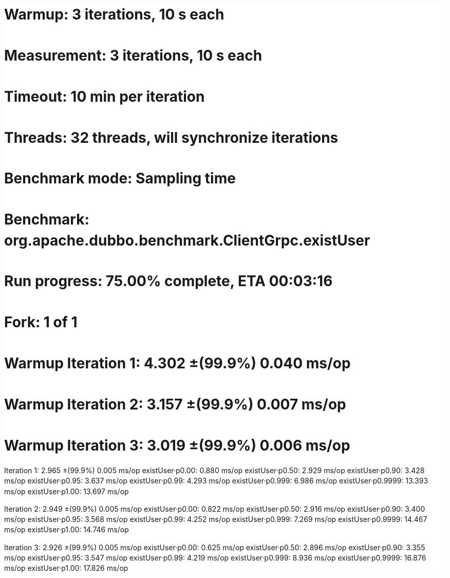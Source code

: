 # Warmup: 3 iterations, 10 s each
# Measurement: 3 iterations, 10 s each
# Timeout: 10 min per iteration
# Threads: 32 threads, will synchronize iterations
# Benchmark mode: Sampling time
# Benchmark: org.apache.dubbo.benchmark.ClientGrpc.existUser

# Run progress: 75.00% complete, ETA 00:03:16
# Fork: 1 of 1
# Warmup Iteration   1: 4.302 ±(99.9%) 0.040 ms/op
# Warmup Iteration   2: 3.157 ±(99.9%) 0.007 ms/op
# Warmup Iteration   3: 3.019 ±(99.9%) 0.006 ms/op
Iteration   1: 2.965 ±(99.9%) 0.005 ms/op
                 existUser·p0.00:   0.880 ms/op
                 existUser·p0.50:   2.929 ms/op
                 existUser·p0.90:   3.428 ms/op
                 existUser·p0.95:   3.637 ms/op
                 existUser·p0.99:   4.293 ms/op
                 existUser·p0.999:  6.986 ms/op
                 existUser·p0.9999: 13.393 ms/op
                 existUser·p1.00:   13.697 ms/op

Iteration   2: 2.949 ±(99.9%) 0.005 ms/op
                 existUser·p0.00:   0.822 ms/op
                 existUser·p0.50:   2.916 ms/op
                 existUser·p0.90:   3.400 ms/op
                 existUser·p0.95:   3.568 ms/op
                 existUser·p0.99:   4.252 ms/op
                 existUser·p0.999:  7.269 ms/op
                 existUser·p0.9999: 14.467 ms/op
                 existUser·p1.00:   14.746 ms/op

Iteration   3: 2.926 ±(99.9%) 0.005 ms/op
                 existUser·p0.00:   0.625 ms/op
                 existUser·p0.50:   2.896 ms/op
                 existUser·p0.90:   3.355 ms/op
                 existUser·p0.95:   3.547 ms/op
                 existUser·p0.99:   4.219 ms/op
                 existUser·p0.999:  8.936 ms/op
                 existUser·p0.9999: 16.876 ms/op
                 existUser·p1.00:   17.826 ms/op
